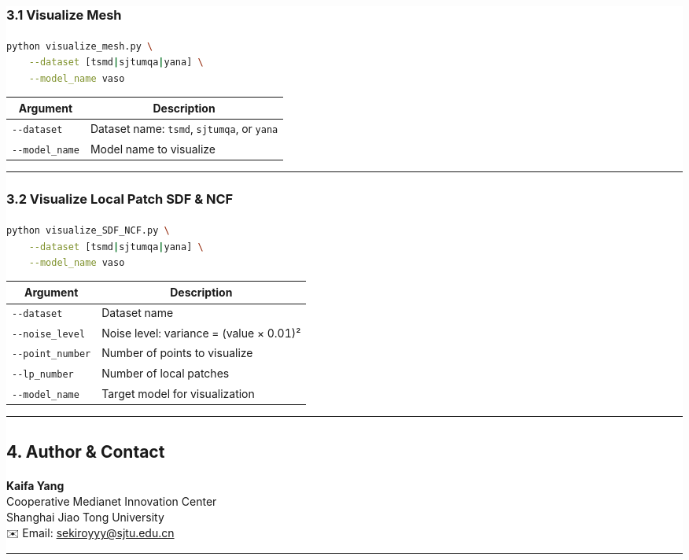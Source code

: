### 3.1 Visualize Mesh

```bash
python visualize_mesh.py \
    --dataset [tsmd|sjtumqa|yana] \
    --model_name vaso
```

| Argument       | Description                                |
| -------------- | ------------------------------------------ |
| `--dataset`    | Dataset name: `tsmd`, `sjtumqa`, or `yana` |
| `--model_name` | Model name to visualize                    |

---

### 3.2 Visualize Local Patch SDF & NCF

```bash
python visualize_SDF_NCF.py \
    --dataset [tsmd|sjtumqa|yana] \
    --model_name vaso
```

| Argument         | Description                             |
| ---------------- | --------------------------------------- |
| `--dataset`      | Dataset name                            |
| `--noise_level`  | Noise level: variance = (value × 0.01)² |
| `--point_number` | Number of points to visualize           |
| `--lp_number`    | Number of local patches                 |
| `--model_name`   | Target model for visualization          |

---

## 4. Author & Contact

**Kaifa Yang**  
Cooperative Medianet Innovation Center  
Shanghai Jiao Tong University  
✉️ Email: <sekiroyyy@sjtu.edu.cn>

---
